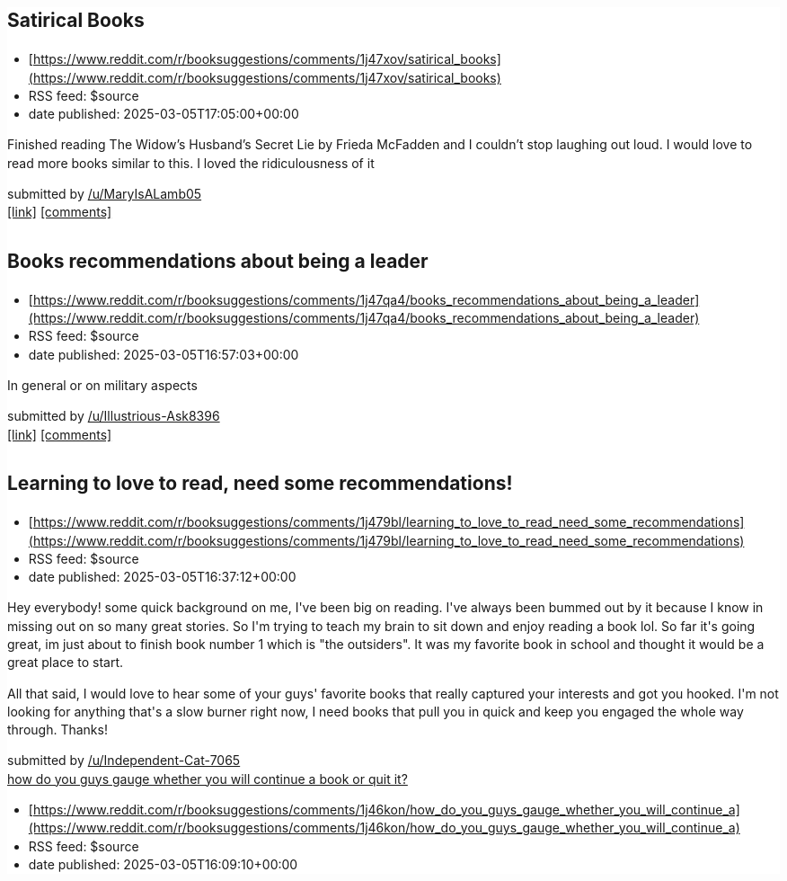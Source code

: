 ## Satirical Books
 - [https://www.reddit.com/r/booksuggestions/comments/1j47xov/satirical_books](https://www.reddit.com/r/booksuggestions/comments/1j47xov/satirical_books)
 - RSS feed: $source
 - date published: 2025-03-05T17:05:00+00:00

<div class="md"><p>Finished reading The Widow’s Husband’s Secret Lie by Frieda McFadden and I couldn’t stop laughing out loud. I would love to read more books similar to this. I loved the ridiculousness of it </p> </div> &#32; submitted by &#32; <a href="https://www.reddit.com/user/MaryIsALamb05"> /u/MaryIsALamb05 </a> <br/> <span><a href="https://www.reddit.com/r/booksuggestions/comments/1j47xov/satirical_books/">[link]</a></span> &#32; <span><a href="https://www.reddit.com/r/booksuggestions/comments/1j47xov/satirical_books/">[comments]</a></span>

## Books recommendations about being a leader
 - [https://www.reddit.com/r/booksuggestions/comments/1j47qa4/books_recommendations_about_being_a_leader](https://www.reddit.com/r/booksuggestions/comments/1j47qa4/books_recommendations_about_being_a_leader)
 - RSS feed: $source
 - date published: 2025-03-05T16:57:03+00:00

<div class="md"><p>In general or on military aspects </p> </div> &#32; submitted by &#32; <a href="https://www.reddit.com/user/Illustrious-Ask8396"> /u/Illustrious-Ask8396 </a> <br/> <span><a href="https://www.reddit.com/r/booksuggestions/comments/1j47qa4/books_recommendations_about_being_a_leader/">[link]</a></span> &#32; <span><a href="https://www.reddit.com/r/booksuggestions/comments/1j47qa4/books_recommendations_about_being_a_leader/">[comments]</a></span>

## Learning to love to read, need some recommendations!
 - [https://www.reddit.com/r/booksuggestions/comments/1j479bl/learning_to_love_to_read_need_some_recommendations](https://www.reddit.com/r/booksuggestions/comments/1j479bl/learning_to_love_to_read_need_some_recommendations)
 - RSS feed: $source
 - date published: 2025-03-05T16:37:12+00:00

<div class="md"><p>Hey everybody! some quick background on me, I&#39;ve been big on reading. I&#39;ve always been bummed out by it because I know in missing out on so many great stories. So I&#39;m trying to teach my brain to sit down and enjoy reading a book lol. So far it&#39;s going great, im just about to finish book number 1 which is &quot;the outsiders&quot;. It was my favorite book in school and thought it would be a great place to start. </p> <p>All that said, I would love to hear some of your guys&#39; favorite books that really captured your interests and got you hooked. I&#39;m not looking for anything that&#39;s a slow burner right now, I need books that pull you in quick and keep you engaged the whole way through. Thanks!</p> </div> &#32; submitted by &#32; <a href="https://www.reddit.com/user/Independent-Cat-7065"> /u/Independent-Cat-7065 </a> <br/> <span><a href="https://www.reddit.com/r/booksuggestions/comments/1j479bl/learning_to_love_to_

## how do you guys gauge whether you will continue a book or quit it?
 - [https://www.reddit.com/r/booksuggestions/comments/1j46kon/how_do_you_guys_gauge_whether_you_will_continue_a](https://www.reddit.com/r/booksuggestions/comments/1j46kon/how_do_you_guys_gauge_whether_you_will_continue_a)
 - RSS feed: $source
 - date published: 2025-03-05T16:09:10+00:00

